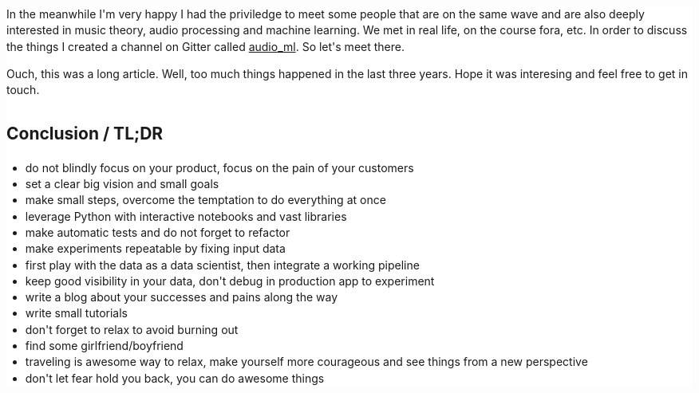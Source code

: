 In the meanwhile I'm very happy I had the priviledge to meet some people that are on the same wave and are also deeply interested in music theory, audio processing and machine learning. We met in real life, on the course fora, etc. In order to discuss the things I created a channel on Gitter called [audio_ml](https://gitter.im/bzamecnik/audio_ml). So let's meet there.

Ouch, this was a long article. Well, too much things happened in the last three years. Hope it was interesing and feel free to get in touch.

## Conclusion / TL;DR

- do not blindly focus on your product, focus on the pain of your customers
- set a clear big vision and small goals
- make small steps, overcome the temptation to do everything at once
- leverage Python with interactive notebooks and vast libraries
- make automatic tests and do not forget to refactor
- make experiments repeatable by fixing input data
- first play with the data as a data scientist, then integrate a working pipeline
- keep good visibility in your data, don't debug in production app to experiment
- write a blog about your successes and pains along the way
- write small tutorials
- don't forget to relax to avoid burning out
- find some girlfriend/boyfriend
- traveling is awesome way to relax, make yourself more courageous and see things from a new perspective
- don't let fear hold you back, you can do awesome things
